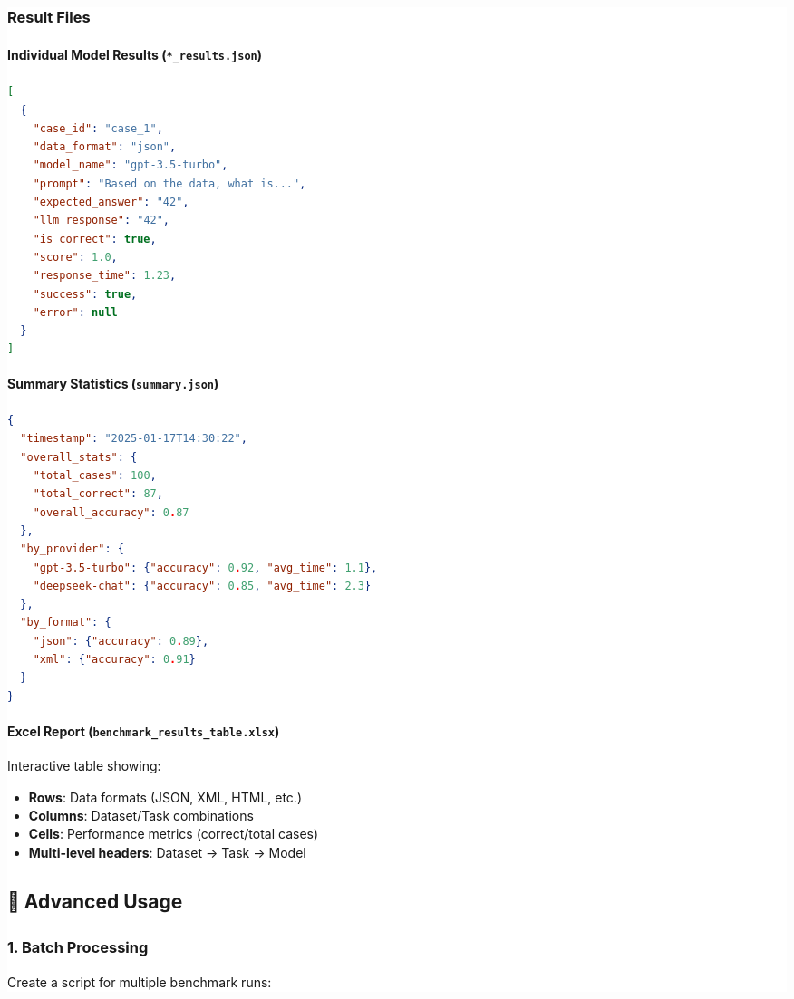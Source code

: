 ### Result Files

#### Individual Model Results (`*_results.json`)
```json
[
  {
    "case_id": "case_1",
    "data_format": "json",
    "model_name": "gpt-3.5-turbo",
    "prompt": "Based on the data, what is...",
    "expected_answer": "42",
    "llm_response": "42",
    "is_correct": true,
    "score": 1.0,
    "response_time": 1.23,
    "success": true,
    "error": null
  }
]
```

#### Summary Statistics (`summary.json`)
```json
{
  "timestamp": "2025-01-17T14:30:22",
  "overall_stats": {
    "total_cases": 100,
    "total_correct": 87,
    "overall_accuracy": 0.87
  },
  "by_provider": {
    "gpt-3.5-turbo": {"accuracy": 0.92, "avg_time": 1.1},
    "deepseek-chat": {"accuracy": 0.85, "avg_time": 2.3}
  },
  "by_format": {
    "json": {"accuracy": 0.89},
    "xml": {"accuracy": 0.91}
  }
}
```

#### Excel Report (`benchmark_results_table.xlsx`)
Interactive table showing:
- **Rows**: Data formats (JSON, XML, HTML, etc.)
- **Columns**: Dataset/Task combinations
- **Cells**: Performance metrics (correct/total cases)
- **Multi-level headers**: Dataset → Task → Model

## 🔧 Advanced Usage

### 1. Batch Processing
Create a script for multiple benchmark runs:
